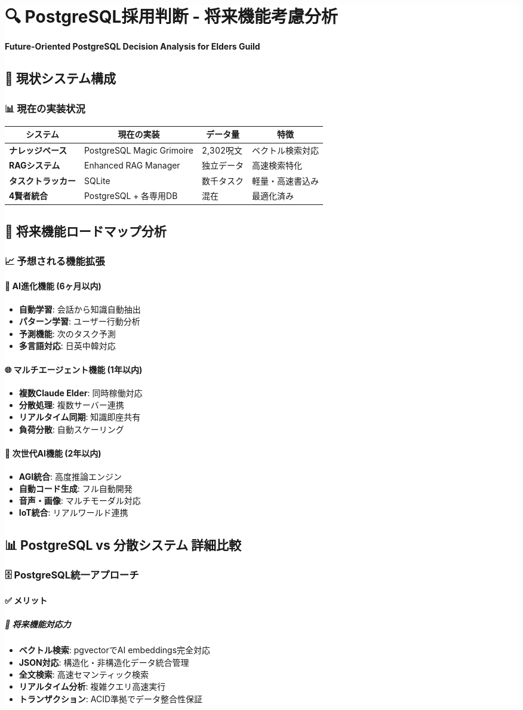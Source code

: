 # 🔍 PostgreSQL採用判断 - 将来機能考慮分析
**Future-Oriented PostgreSQL Decision Analysis for Elders Guild**

## 🎯 現状システム構成

### 📊 **現在の実装状況**
| システム | 現在の実装 | データ量 | 特徴 |
|----------|------------|----------|------|
| **ナレッジベース** | PostgreSQL Magic Grimoire | 2,302呪文 | ベクトル検索対応 |
| **RAGシステム** | Enhanced RAG Manager | 独立データ | 高速検索特化 |
| **タスクトラッカー** | SQLite | 数千タスク | 軽量・高速書込み |
| **4賢者統合** | PostgreSQL + 各専用DB | 混在 | 最適化済み |

## 🚀 将来機能ロードマップ分析

### 📈 **予想される機能拡張**

#### 🧠 **AI進化機能** (6ヶ月以内)
- **自動学習**: 会話から知識自動抽出
- **パターン学習**: ユーザー行動分析
- **予測機能**: 次のタスク予測
- **多言語対応**: 日英中韓対応

#### 🌐 **マルチエージェント機能** (1年以内)
- **複数Claude Elder**: 同時稼働対応
- **分散処理**: 複数サーバー連携
- **リアルタイム同期**: 知識即座共有
- **負荷分散**: 自動スケーリング

#### 🔮 **次世代AI機能** (2年以内)
- **AGI統合**: 高度推論エンジン
- **自動コード生成**: フル自動開発
- **音声・画像**: マルチモーダル対応
- **IoT統合**: リアルワールド連携

## 📊 PostgreSQL vs 分散システム 詳細比較

### 🗄️ **PostgreSQL統一アプローチ**

#### ✅ **メリット**

##### 🚀 **将来機能対応力**
- **ベクトル検索**: pgvectorでAI embeddings完全対応
- **JSON対応**: 構造化・非構造化データ統合管理
- **全文検索**: 高速セマンティック検索
- **リアルタイム分析**: 複雑クエリ高速実行
- **トランザクション**: ACID準拠でデータ整合性保証

